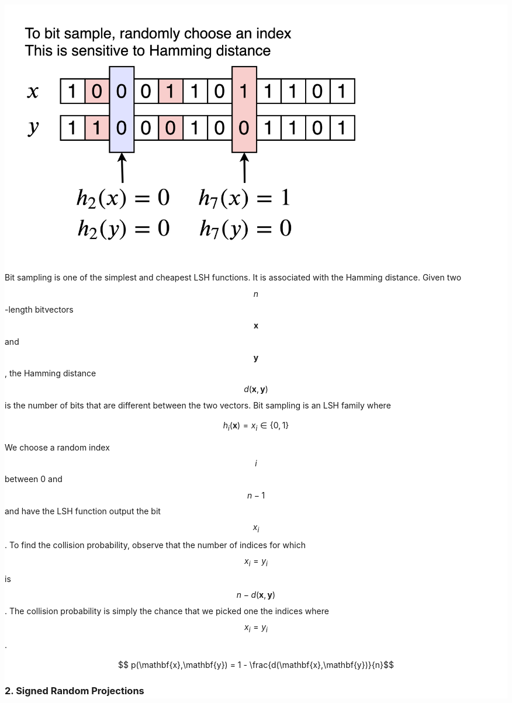 <img src="/assets/img/2019-09-19-bit-sampling.png" width="600">

Bit sampling is one of the simplest and cheapest LSH functions. It is associated with the Hamming distance. Given two $$n$$-length bitvectors $$\mathbf{x}$$ and $$\mathbf{y}$$, the Hamming distance $$d(\mathbf{x},\mathbf{y})$$ is the number of bits that are different between the two vectors. Bit sampling is an LSH family where 

$$ h_i(\mathbf{x}) = x_i \in \{0,1\}$$

We choose a random index $$i$$ between 0 and $$n-1$$ and have the LSH function output the bit $$x_i$$. To find the collision probability, observe that the number of indices for which $$x_i = y_i$$ is $$n - d(\mathbf{x},\mathbf{y})$$. The collision probability is simply the chance that we picked one the indices where $$x_i = y_i$$. 

$$ p(\mathbf{x},\mathbf{y}) = 1 - \frac{d(\mathbf{x},\mathbf{y})}{n}$$


### 2. Signed Random Projections
